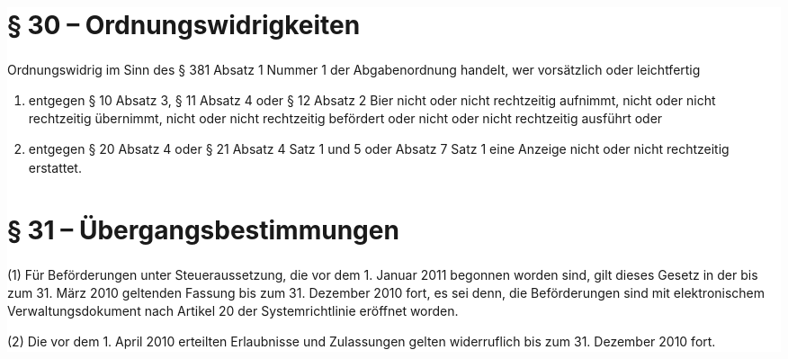 # § 30 – Ordnungswidrigkeiten

Ordnungswidrig im Sinn des § 381 Absatz 1 Nummer 1 der Abgabenordnung handelt, wer vorsätzlich oder leichtfertig

1. entgegen § 10 Absatz 3, § 11 Absatz 4 oder § 12 Absatz 2 Bier nicht oder nicht rechtzeitig aufnimmt, nicht oder nicht rechtzeitig übernimmt, nicht oder nicht rechtzeitig befördert oder nicht oder nicht rechtzeitig ausführt oder

2. entgegen § 20 Absatz 4 oder § 21 Absatz 4 Satz 1 und 5 oder Absatz 7 Satz 1 eine Anzeige nicht oder nicht rechtzeitig erstattet.

# § 31 – Übergangsbestimmungen

(1) Für Beförderungen unter Steueraussetzung, die vor dem 1. Januar 2011 begonnen worden sind, gilt dieses Gesetz in der bis zum 31. März 2010 geltenden Fassung bis zum 31. Dezember 2010 fort, es sei denn, die Beförderungen sind mit elektronischem Verwaltungsdokument nach Artikel 20 der Systemrichtlinie eröffnet worden.

(2) Die vor dem 1. April 2010 erteilten Erlaubnisse und Zulassungen gelten widerruflich bis zum 31. Dezember 2010 fort.
